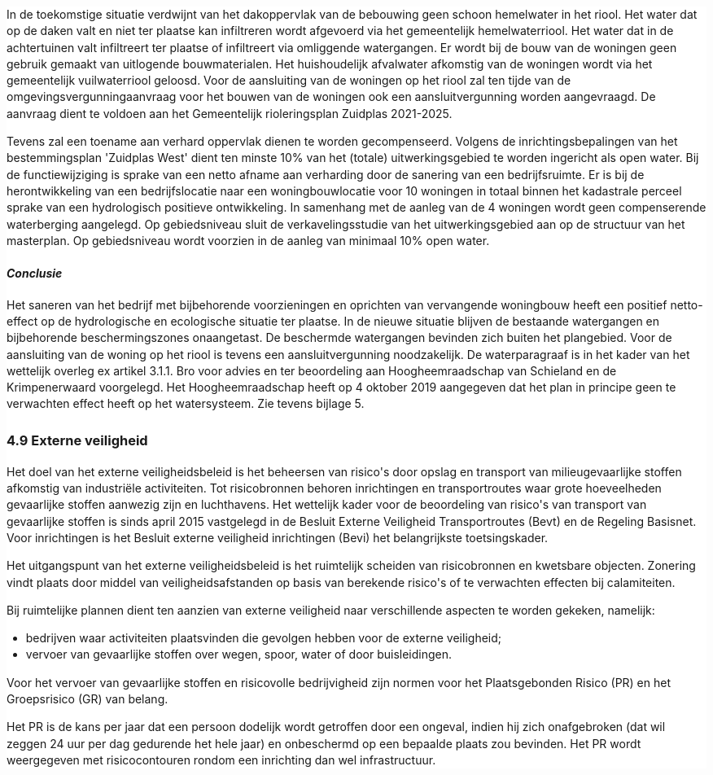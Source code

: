 In de toekomstige situatie verdwijnt van het dakoppervlak van de bebouwing geen schoon hemelwater in het riool. Het water dat op de daken valt en niet ter plaatse kan infiltreren wordt afgevoerd via het gemeentelijk hemelwaterriool. Het water dat in de achtertuinen valt infiltreert ter plaatse of infiltreert via omliggende watergangen. Er wordt bij de bouw van de woningen geen gebruik gemaakt van uitlogende bouwmaterialen. Het huishoudelijk afvalwater afkomstig van de woningen wordt via het gemeentelijk vuilwaterriool geloosd. Voor de aansluiting van de woningen op het riool zal ten tijde van de omgevingsvergunningaanvraag voor het bouwen van de woningen ook een aansluitvergunning worden aangevraagd. De aanvraag dient te voldoen aan het Gemeentelijk rioleringsplan Zuidplas 2021-2025.

Tevens zal een toename aan verhard oppervlak dienen te worden gecompenseerd. Volgens de inrichtingsbepalingen van het bestemmingsplan 'Zuidplas West' dient ten minste 10% van het (totale) uitwerkingsgebied te worden ingericht als open water. Bij de functiewijziging is sprake van een netto afname aan verharding door de sanering van een bedrijfsruimte. Er is bij de herontwikkeling van een bedrijfslocatie naar een woningbouwlocatie voor 10 woningen in totaal binnen het kadastrale perceel sprake van een hydrologisch positieve ontwikkeling. In samenhang met de aanleg van de 4 woningen wordt geen compenserende waterberging aangelegd. Op gebiedsniveau sluit de verkavelingsstudie van het uitwerkingsgebied aan op de structuur van het masterplan. Op gebiedsniveau wordt voorzien in de aanleg van minimaal 10% open water.

#### *Conclusie*

Het saneren van het bedrijf met bijbehorende voorzieningen en oprichten van vervangende woningbouw heeft een positief netto- effect op de hydrologische en ecologische situatie ter plaatse. In de nieuwe situatie blijven de bestaande watergangen en bijbehorende beschermingszones onaangetast. De beschermde watergangen bevinden zich buiten het plangebied. Voor de aansluiting van de woning op het riool is tevens een aansluitvergunning noodzakelijk. De waterparagraaf is in het kader van het wettelijk overleg ex artikel 3.1.1. Bro voor advies en ter beoordeling aan Hoogheemraadschap van Schieland en de Krimpenerwaard voorgelegd. Het Hoogheemraadschap heeft op 4 oktober 2019 aangegeven dat het plan in principe geen te verwachten effect heeft op het watersysteem. Zie tevens bijlage 5.

### **4.9 Externe veiligheid**

Het doel van het externe veiligheidsbeleid is het beheersen van risico's door opslag en transport van milieugevaarlijke stoffen afkomstig van industriële activiteiten. Tot risicobronnen behoren inrichtingen en transportroutes waar grote hoeveelheden gevaarlijke stoffen aanwezig zijn en luchthavens. Het wettelijk kader voor de beoordeling van risico's van transport van gevaarlijke stoffen is sinds april 2015 vastgelegd in de Besluit Externe Veiligheid Transportroutes (Bevt) en de Regeling Basisnet. Voor inrichtingen is het Besluit externe veiligheid inrichtingen (Bevi) het belangrijkste toetsingskader.

Het uitgangspunt van het externe veiligheidsbeleid is het ruimtelijk scheiden van risicobronnen en kwetsbare objecten. Zonering vindt plaats door middel van veiligheidsafstanden op basis van berekende risico's of te verwachten effecten bij calamiteiten.

Bij ruimtelijke plannen dient ten aanzien van externe veiligheid naar verschillende aspecten te worden gekeken, namelijk:

- bedrijven waar activiteiten plaatsvinden die gevolgen hebben voor de externe veiligheid;
- vervoer van gevaarlijke stoffen over wegen, spoor, water of door buisleidingen.

Voor het vervoer van gevaarlijke stoffen en risicovolle bedrijvigheid zijn normen voor het Plaatsgebonden Risico (PR) en het Groepsrisico (GR) van belang.

Het PR is de kans per jaar dat een persoon dodelijk wordt getroffen door een ongeval, indien hij zich onafgebroken (dat wil zeggen 24 uur per dag gedurende het hele jaar) en onbeschermd op een bepaalde plaats zou bevinden. Het PR wordt weergegeven met risicocontouren rondom een inrichting dan wel infrastructuur.
